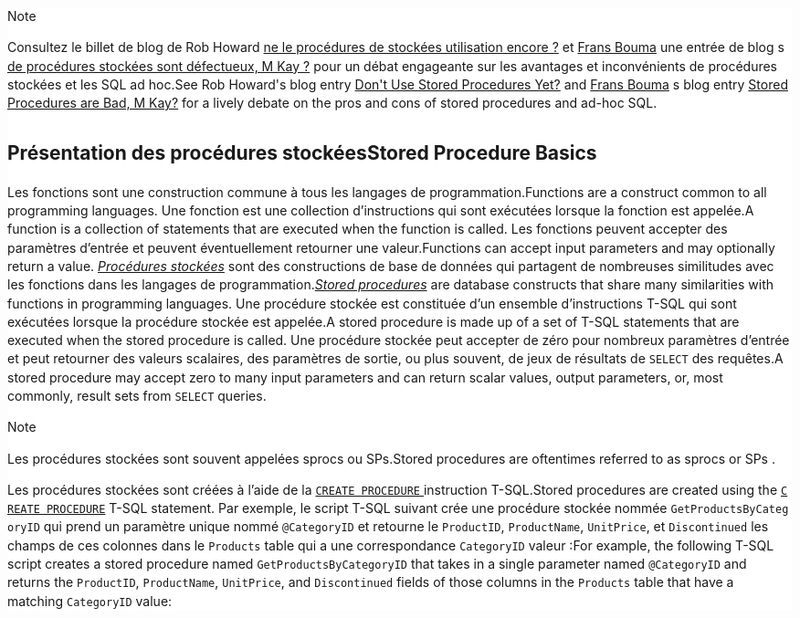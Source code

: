 > [!NOTE]
> <span data-ttu-id="1d3f3-123">Consultez le billet de blog de Rob Howard [ne le procédures de stockées utilisation encore ?](http://grokable.com/2003/11/dont-use-stored-procedures-yet-must-be-suffering-from-nihs-not-invented-here-syndrome/) et [Frans Bouma](https://weblogs.asp.net/fbouma/) une entrée de blog s [de procédures stockées sont défectueux, M Kay ?](https://weblogs.asp.net/fbouma/archive/2003/11/18/38178.aspx) pour un débat engageante sur les avantages et inconvénients de procédures stockées et les SQL ad hoc.</span><span class="sxs-lookup"><span data-stu-id="1d3f3-123">See Rob Howard's blog entry [Don't Use Stored Procedures Yet?](http://grokable.com/2003/11/dont-use-stored-procedures-yet-must-be-suffering-from-nihs-not-invented-here-syndrome/) and [Frans Bouma](https://weblogs.asp.net/fbouma/) s blog entry [Stored Procedures are Bad, M Kay?](https://weblogs.asp.net/fbouma/archive/2003/11/18/38178.aspx) for a lively debate on the pros and cons of stored procedures and ad-hoc SQL.</span></span>


## <a name="stored-procedure-basics"></a><span data-ttu-id="1d3f3-124">Présentation des procédures stockées</span><span class="sxs-lookup"><span data-stu-id="1d3f3-124">Stored Procedure Basics</span></span>

<span data-ttu-id="1d3f3-125">Les fonctions sont une construction commune à tous les langages de programmation.</span><span class="sxs-lookup"><span data-stu-id="1d3f3-125">Functions are a construct common to all programming languages.</span></span> <span data-ttu-id="1d3f3-126">Une fonction est une collection d’instructions qui sont exécutées lorsque la fonction est appelée.</span><span class="sxs-lookup"><span data-stu-id="1d3f3-126">A function is a collection of statements that are executed when the function is called.</span></span> <span data-ttu-id="1d3f3-127">Les fonctions peuvent accepter des paramètres d’entrée et peuvent éventuellement retourner une valeur.</span><span class="sxs-lookup"><span data-stu-id="1d3f3-127">Functions can accept input parameters and may optionally return a value.</span></span> <span data-ttu-id="1d3f3-128">*[Procédures stockées](http://en.wikipedia.org/wiki/Stored_procedure)*  sont des constructions de base de données qui partagent de nombreuses similitudes avec les fonctions dans les langages de programmation.</span><span class="sxs-lookup"><span data-stu-id="1d3f3-128">*[Stored procedures](http://en.wikipedia.org/wiki/Stored_procedure)* are database constructs that share many similarities with functions in programming languages.</span></span> <span data-ttu-id="1d3f3-129">Une procédure stockée est constituée d’un ensemble d’instructions T-SQL qui sont exécutées lorsque la procédure stockée est appelée.</span><span class="sxs-lookup"><span data-stu-id="1d3f3-129">A stored procedure is made up of a set of T-SQL statements that are executed when the stored procedure is called.</span></span> <span data-ttu-id="1d3f3-130">Une procédure stockée peut accepter de zéro pour nombreux paramètres d’entrée et peut retourner des valeurs scalaires, des paramètres de sortie, ou plus souvent, de jeux de résultats de `SELECT` des requêtes.</span><span class="sxs-lookup"><span data-stu-id="1d3f3-130">A stored procedure may accept zero to many input parameters and can return scalar values, output parameters, or, most commonly, result sets from `SELECT` queries.</span></span>

> [!NOTE]
> <span data-ttu-id="1d3f3-131">Les procédures stockées sont souvent appelées sprocs ou SPs.</span><span class="sxs-lookup"><span data-stu-id="1d3f3-131">Stored procedures are oftentimes referred to as sprocs or SPs .</span></span>


<span data-ttu-id="1d3f3-132">Les procédures stockées sont créées à l’aide de la [ `CREATE PROCEDURE` ](https://msdn.microsoft.com/en-us/library/aa258259(SQL.80).aspx) instruction T-SQL.</span><span class="sxs-lookup"><span data-stu-id="1d3f3-132">Stored procedures are created using the [`CREATE PROCEDURE`](https://msdn.microsoft.com/en-us/library/aa258259(SQL.80).aspx) T-SQL statement.</span></span> <span data-ttu-id="1d3f3-133">Par exemple, le script T-SQL suivant crée une procédure stockée nommée `GetProductsByCategoryID` qui prend un paramètre unique nommé `@CategoryID` et retourne le `ProductID`, `ProductName`, `UnitPrice`, et `Discontinued` les champs de ces colonnes dans le `Products` table qui a une correspondance `CategoryID` valeur :</span><span class="sxs-lookup"><span data-stu-id="1d3f3-133">For example, the following T-SQL script creates a stored procedure named `GetProductsByCategoryID` that takes in a single parameter named `@CategoryID` and returns the `ProductID`, `ProductName`, `UnitPrice`, and `Discontinued` fields of those columns in the `Products` table that have a matching `CategoryID` value:</span></span>
